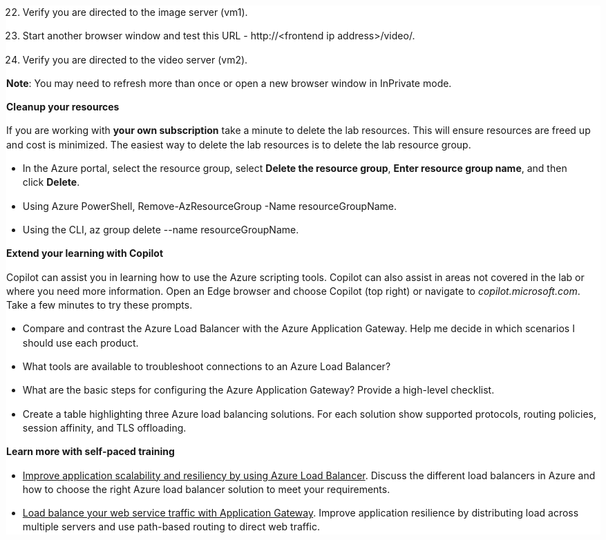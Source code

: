 22. Verify you are directed to the image server (vm1).

23. Start another browser window and test this URL - http://\<frontend
    ip address\>/video/.

24. Verify you are directed to the video server (vm2).

**Note**: You may need to refresh more than once or open a new browser
window in InPrivate mode.

**Cleanup your resources**

If you are working with **your own subscription** take a minute to
delete the lab resources. This will ensure resources are freed up and
cost is minimized. The easiest way to delete the lab resources is to
delete the lab resource group.

- In the Azure portal, select the resource group, select **Delete the
  resource group**, **Enter resource group name**, and then
  click **Delete**.

- Using Azure PowerShell, Remove-AzResourceGroup -Name
  resourceGroupName.

- Using the CLI, az group delete \--name resourceGroupName.

**Extend your learning with Copilot**

Copilot can assist you in learning how to use the Azure scripting tools.
Copilot can also assist in areas not covered in the lab or where you
need more information. Open an Edge browser and choose Copilot (top
right) or navigate to *copilot.microsoft.com*. Take a few minutes to try
these prompts.

- Compare and contrast the Azure Load Balancer with the Azure
  Application Gateway. Help me decide in which scenarios I should use
  each product.

- What tools are available to troubleshoot connections to an Azure Load
  Balancer?

- What are the basic steps for configuring the Azure Application
  Gateway? Provide a high-level checklist.

- Create a table highlighting three Azure load balancing solutions. For
  each solution show supported protocols, routing policies, session
  affinity, and TLS offloading.

**Learn more with self-paced training**

- [Improve application scalability and resiliency by using Azure Load
  Balancer](https://learn.microsoft.com/training/modules/improve-app-scalability-resiliency-with-load-balancer/).
  Discuss the different load balancers in Azure and how to choose the
  right Azure load balancer solution to meet your requirements.

- [Load balance your web service traffic with Application
  Gateway](https://learn.microsoft.com/training/modules/load-balance-web-traffic-with-application-gateway/).
  Improve application resilience by distributing load across multiple
  servers and use path-based routing to direct web traffic.
